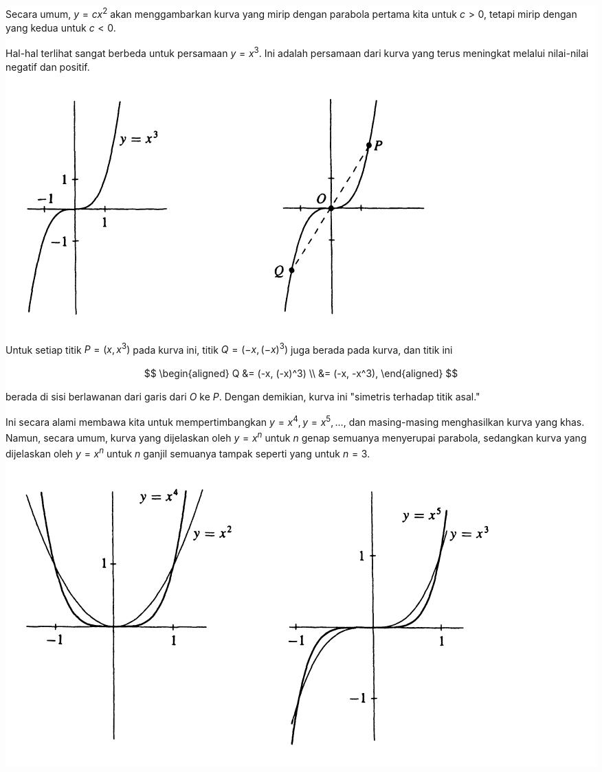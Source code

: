 Secara umum, $y = cx^2$ akan menggambarkan kurva yang mirip dengan parabola pertama kita untuk $c > 0$, tetapi mirip dengan yang kedua untuk $c < 0$.

Hal-hal terlihat sangat berbeda untuk persamaan $y = x^3$. Ini adalah persamaan dari kurva yang terus meningkat melalui nilai-nilai negatif dan positif. 

![](attachment/Pasted%20image%2020250621212733.png)

Untuk setiap titik $P = (x, x^3)$ pada kurva ini, titik $Q = (-x, (-x)^3)$ juga berada pada kurva, dan titik ini

$$
\begin{aligned}
Q &= (-x, (-x)^3) \\
&= (-x, -x^3),
\end{aligned}
$$

berada di sisi berlawanan dari garis dari $O$ ke $P$. Dengan demikian, kurva ini "simetris terhadap titik asal."

Ini secara alami membawa kita untuk mempertimbangkan $y = x^4, y = x^5, \ldots$, dan masing-masing menghasilkan kurva yang khas. Namun, secara umum, kurva yang dijelaskan oleh $y = x^n$ untuk $n$ genap semuanya menyerupai parabola, sedangkan kurva yang dijelaskan oleh $y = x^n$ untuk $n$ ganjil semuanya tampak seperti yang untuk $n = 3$.

![](attachment/Pasted%20image%2020250621212814.png)